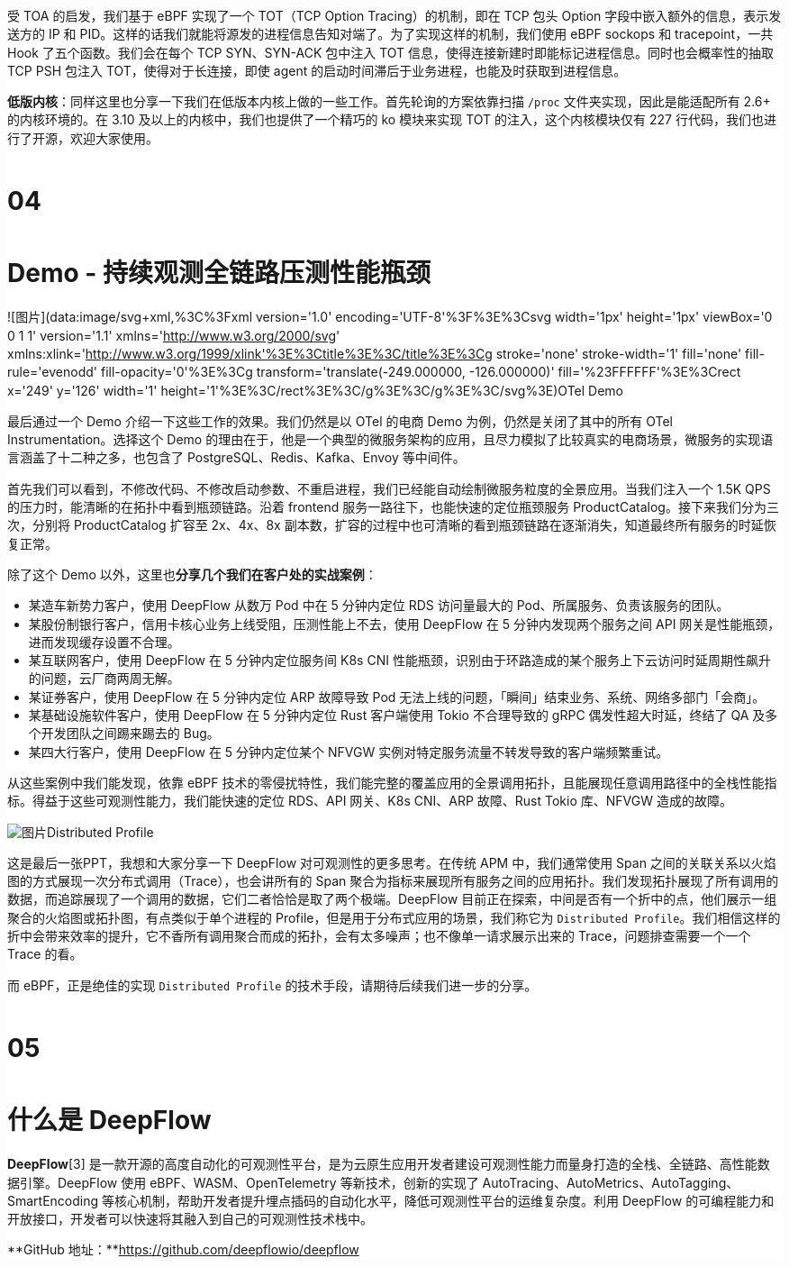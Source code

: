 受 TOA 的启发，我们基于 eBPF 实现了一个 TOT（TCP Option Tracing）的机制，即在 TCP 包头 Option 字段中嵌入额外的信息，表示发送方的 IP 和 PID。这样的话我们就能将源发的进程信息告知对端了。为了实现这样的机制，我们使用 eBPF sockops 和 tracepoint，一共 Hook 了五个函数。我们会在每个 TCP SYN、SYN-ACK 包中注入 TOT 信息，使得连接新建时即能标记进程信息。同时也会概率性的抽取 TCP PSH 包注入 TOT，使得对于长连接，即使 agent 的启动时间滞后于业务进程，也能及时获取到进程信息。

**低版内核**：同样这里也分享一下我们在低版本内核上做的一些工作。首先轮询的方案依靠扫描 `/proc` 文件夹实现，因此是能适配所有 2.6+ 的内核环境的。在 3.10 及以上的内核中，我们也提供了一个精巧的 ko 模块来实现 TOT 的注入，这个内核模块仅有 227 行代码，我们也进行了开源，欢迎大家使用。

# 04

# Demo - 持续观测全链路压测性能瓶颈

![图片](data:image/svg+xml,%3C%3Fxml version='1.0' encoding='UTF-8'%3F%3E%3Csvg width='1px' height='1px' viewBox='0 0 1 1' version='1.1' xmlns='http://www.w3.org/2000/svg' xmlns:xlink='http://www.w3.org/1999/xlink'%3E%3Ctitle%3E%3C/title%3E%3Cg stroke='none' stroke-width='1' fill='none' fill-rule='evenodd' fill-opacity='0'%3E%3Cg transform='translate(-249.000000, -126.000000)' fill='%23FFFFFF'%3E%3Crect x='249' y='126' width='1' height='1'%3E%3C/rect%3E%3C/g%3E%3C/g%3E%3C/svg%3E)OTel Demo

最后通过一个 Demo 介绍一下这些工作的效果。我们仍然是以 OTel 的电商 Demo 为例，仍然是关闭了其中的所有 OTel Instrumentation。选择这个 Demo 的理由在于，他是一个典型的微服务架构的应用，且尽力模拟了比较真实的电商场景，微服务的实现语言涵盖了十二种之多，也包含了 PostgreSQL、Redis、Kafka、Envoy 等中间件。

首先我们可以看到，不修改代码、不修改启动参数、不重启进程，我们已经能自动绘制微服务粒度的全景应用。当我们注入一个 1.5K QPS 的压力时，能清晰的在拓扑中看到瓶颈链路。沿着 frontend 服务一路往下，也能快速的定位瓶颈服务 ProductCatalog。接下来我们分为三次，分别将 ProductCatalog 扩容至 2x、4x、8x 副本数，扩容的过程中也可清晰的看到瓶颈链路在逐渐消失，知道最终所有服务的时延恢复正常。

除了这个 Demo 以外，这里也**分享几个我们在客户处的实战案例**：

- 某造车新势力客户，使用 DeepFlow 从数万 Pod 中在 5 分钟内定位 RDS 访问量最大的 Pod、所属服务、负责该服务的团队。
- 某股份制银行客户，信用卡核心业务上线受阻，压测性能上不去，使用 DeepFlow 在 5 分钟内发现两个服务之间 API 网关是性能瓶颈，进而发现缓存设置不合理。
- 某互联网客户，使用 DeepFlow 在 5 分钟内定位服务间 K8s CNI 性能瓶颈，识别由于环路造成的某个服务上下云访问时延周期性飙升的问题，云厂商两周无解。
- 某证券客户，使用 DeepFlow 在 5 分钟内定位 ARP 故障导致 Pod 无法上线的问题，「瞬间」结束业务、系统、网络多部门「会商」。
- 某基础设施软件客户，使用 DeepFlow 在 5 分钟内定位 Rust 客户端使用 Tokio 不合理导致的 gRPC 偶发性超大时延，终结了 QA 及多个开发团队之间踢来踢去的 Bug。
- 某四大行客户，使用 DeepFlow 在 5 分钟内定位某个 NFVGW 实例对特定服务流量不转发导致的客户端频繁重试。

从这些案例中我们能发现，依靠 eBPF 技术的零侵扰特性，我们能完整的覆盖应用的全景调用拓扑，且能展现任意调用路径中的全栈性能指标。得益于这些可观测性能力，我们能快速的定位 RDS、API 网关、K8s CNI、ARP 故障、Rust Tokio 库、NFVGW 造成的故障。

![图片](https://mmbiz.qpic.cn/sz_mmbiz_png/x1ES4Jic395KwXiaDO3J7vPJREotfZoxibpGtBVK51oxPe6fpuDlZ0gVkEEbnV8ibhtdMDPfdItLyu7XBatfMMTXjw/640?wx_fmt=png&wxfrom=5&wx_lazy=1&wx_co=1)Distributed Profile

这是最后一张PPT，我想和大家分享一下 DeepFlow 对可观测性的更多思考。在传统 APM 中，我们通常使用 Span 之间的关联关系以火焰图的方式展现一次分布式调用（Trace），也会讲所有的 Span 聚合为指标来展现所有服务之间的应用拓扑。我们发现拓扑展现了所有调用的数据，而追踪展现了一个调用的数据，它们二者恰恰是取了两个极端。DeepFlow 目前正在探索，中间是否有一个折中的点，他们展示一组聚合的火焰图或拓扑图，有点类似于单个进程的 Profile，但是用于分布式应用的场景，我们称它为 `Distributed Profile`。我们相信这样的折中会带来效率的提升，它不香所有调用聚合而成的拓扑，会有太多噪声；也不像单一请求展示出来的 Trace，问题排查需要一个一个 Trace 的看。

而 eBPF，正是绝佳的实现 `Distributed Profile` 的技术手段，请期待后续我们进一步的分享。

# 05

# 什么是 DeepFlow

**DeepFlow**[3] 是一款开源的高度自动化的可观测性平台，是为云原生应用开发者建设可观测性能力而量身打造的全栈、全链路、高性能数据引擎。DeepFlow 使用 eBPF、WASM、OpenTelemetry 等新技术，创新的实现了 AutoTracing、AutoMetrics、AutoTagging、SmartEncoding 等核心机制，帮助开发者提升埋点插码的自动化水平，降低可观测性平台的运维复杂度。利用 DeepFlow 的可编程能力和开放接口，开发者可以快速将其融入到自己的可观测性技术栈中。

**GitHub 地址：**https://github.com/deepflowio/deepflow
